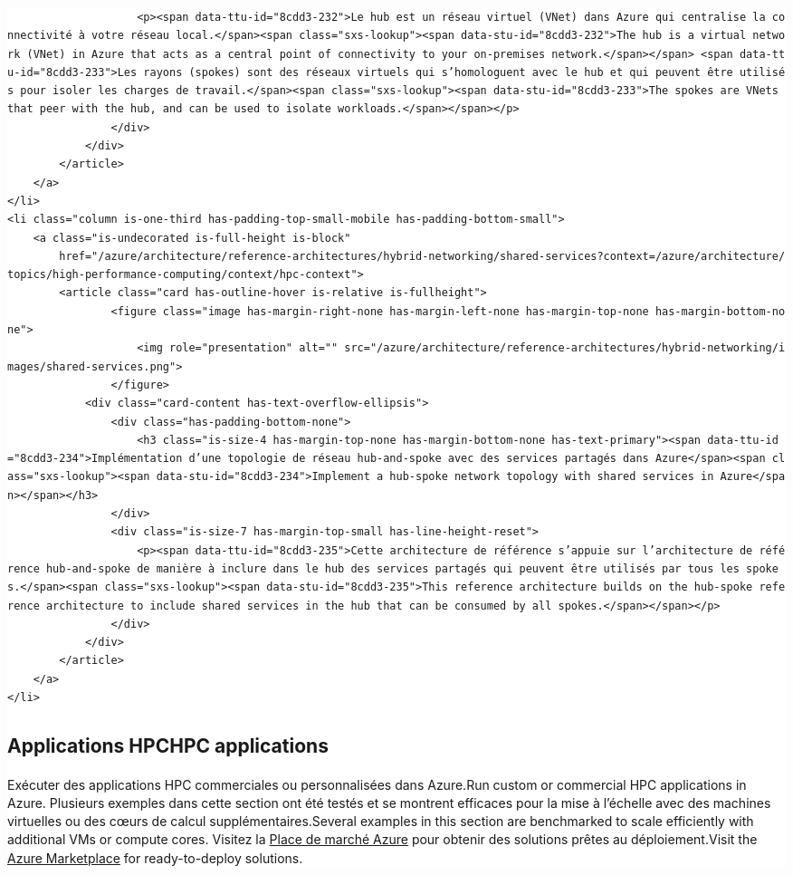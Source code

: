                         <p><span data-ttu-id="8cdd3-232">Le hub est un réseau virtuel (VNet) dans Azure qui centralise la connectivité à votre réseau local.</span><span class="sxs-lookup"><span data-stu-id="8cdd3-232">The hub is a virtual network (VNet) in Azure that acts as a central point of connectivity to your on-premises network.</span></span> <span data-ttu-id="8cdd3-233">Les rayons (spokes) sont des réseaux virtuels qui s’homologuent avec le hub et qui peuvent être utilisés pour isoler les charges de travail.</span><span class="sxs-lookup"><span data-stu-id="8cdd3-233">The spokes are VNets that peer with the hub, and can be used to isolate workloads.</span></span></p>
                    </div>
                </div>
            </article>
        </a>
    </li>
    <li class="column is-one-third has-padding-top-small-mobile has-padding-bottom-small">
        <a class="is-undecorated is-full-height is-block"
            href="/azure/architecture/reference-architectures/hybrid-networking/shared-services?context=/azure/architecture/topics/high-performance-computing/context/hpc-context">
            <article class="card has-outline-hover is-relative is-fullheight">
                    <figure class="image has-margin-right-none has-margin-left-none has-margin-top-none has-margin-bottom-none">
                        <img role="presentation" alt="" src="/azure/architecture/reference-architectures/hybrid-networking/images/shared-services.png">
                    </figure>
                <div class="card-content has-text-overflow-ellipsis">
                    <div class="has-padding-bottom-none">
                        <h3 class="is-size-4 has-margin-top-none has-margin-bottom-none has-text-primary"><span data-ttu-id="8cdd3-234">Implémentation d’une topologie de réseau hub-and-spoke avec des services partagés dans Azure</span><span class="sxs-lookup"><span data-stu-id="8cdd3-234">Implement a hub-spoke network topology with shared services in Azure</span></span></h3>
                    </div>
                    <div class="is-size-7 has-margin-top-small has-line-height-reset">
                        <p><span data-ttu-id="8cdd3-235">Cette architecture de référence s’appuie sur l’architecture de référence hub-and-spoke de manière à inclure dans le hub des services partagés qui peuvent être utilisés par tous les spokes.</span><span class="sxs-lookup"><span data-stu-id="8cdd3-235">This reference architecture builds on the hub-spoke reference architecture to include shared services in the hub that can be consumed by all spokes.</span></span></p>
                    </div>
                </div>
            </article>
        </a>
    </li>
</ul>

## <a name="hpc-applications"></a><span data-ttu-id="8cdd3-236">Applications HPC</span><span class="sxs-lookup"><span data-stu-id="8cdd3-236">HPC applications</span></span>

<span data-ttu-id="8cdd3-237">Exécuter des applications HPC commerciales ou personnalisées dans Azure.</span><span class="sxs-lookup"><span data-stu-id="8cdd3-237">Run custom or commercial HPC applications in Azure.</span></span> <span data-ttu-id="8cdd3-238">Plusieurs exemples dans cette section ont été testés et se montrent efficaces pour la mise à l’échelle avec des machines virtuelles ou des cœurs de calcul supplémentaires.</span><span class="sxs-lookup"><span data-stu-id="8cdd3-238">Several examples in this section are benchmarked to scale efficiently with additional VMs or compute cores.</span></span> <span data-ttu-id="8cdd3-239">Visitez la [Place de marché Azure](https://azuremarketplace.microsoft.com/marketplace) pour obtenir des solutions prêtes au déploiement.</span><span class="sxs-lookup"><span data-stu-id="8cdd3-239">Visit the [Azure Marketplace](https://azuremarketplace.microsoft.com/marketplace) for ready-to-deploy solutions.</span></span>
